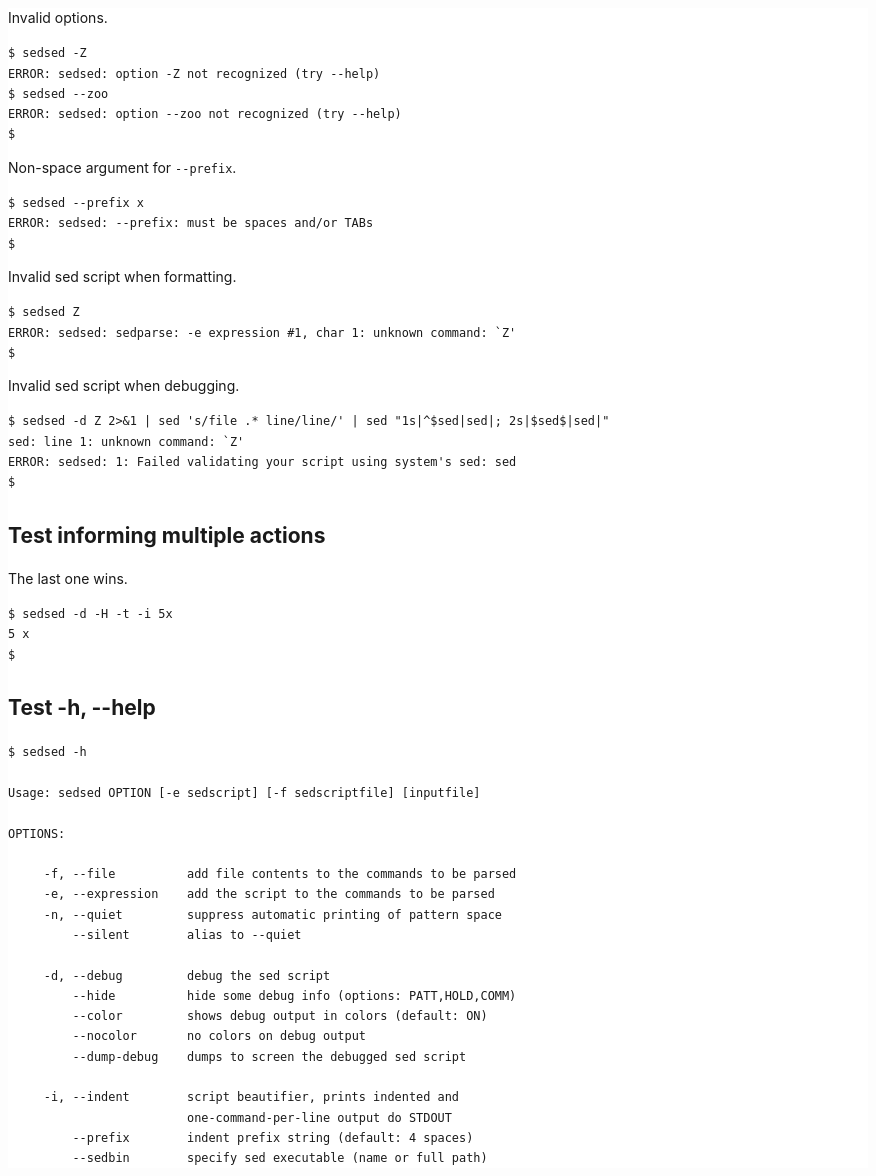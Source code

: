 Invalid options.

```
$ sedsed -Z
ERROR: sedsed: option -Z not recognized (try --help)
$ sedsed --zoo
ERROR: sedsed: option --zoo not recognized (try --help)
$
```

Non-space argument for `--prefix`.

```
$ sedsed --prefix x
ERROR: sedsed: --prefix: must be spaces and/or TABs
$
```

Invalid sed script when formatting.

```
$ sedsed Z
ERROR: sedsed: sedparse: -e expression #1, char 1: unknown command: `Z'
$
```

Invalid sed script when debugging.

```
$ sedsed -d Z 2>&1 | sed 's/file .* line/line/' | sed "1s|^$sed|sed|; 2s|$sed$|sed|"
sed: line 1: unknown command: `Z'
ERROR: sedsed: 1: Failed validating your script using system's sed: sed
$
```

## Test informing multiple actions

The last one wins.

```
$ sedsed -d -H -t -i 5x
5 x
$
```

## Test -h, --help

```
$ sedsed -h

Usage: sedsed OPTION [-e sedscript] [-f sedscriptfile] [inputfile]

OPTIONS:

     -f, --file          add file contents to the commands to be parsed
     -e, --expression    add the script to the commands to be parsed
     -n, --quiet         suppress automatic printing of pattern space
         --silent        alias to --quiet

     -d, --debug         debug the sed script
         --hide          hide some debug info (options: PATT,HOLD,COMM)
         --color         shows debug output in colors (default: ON)
         --nocolor       no colors on debug output
         --dump-debug    dumps to screen the debugged sed script

     -i, --indent        script beautifier, prints indented and
                         one-command-per-line output do STDOUT
         --prefix        indent prefix string (default: 4 spaces)
         --sedbin        specify sed executable (name or full path)
```